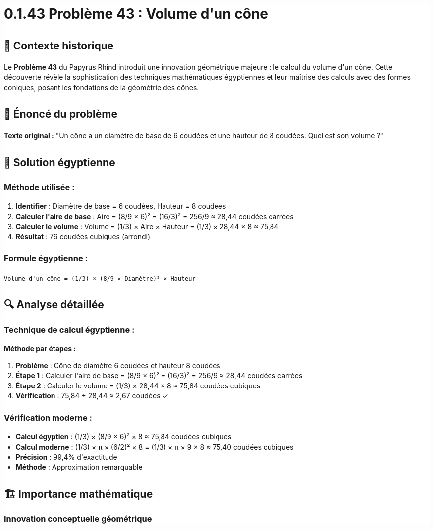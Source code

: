 # 0.1.43 Problème 43 : Volume d'un cône

## 🏺 Contexte historique

Le **Problème 43** du Papyrus Rhind introduit une innovation géométrique majeure : le calcul du volume d'un cône. Cette découverte révèle la sophistication des techniques mathématiques égyptiennes et leur maîtrise des calculs avec des formes coniques, posant les fondations de la géométrie des cônes.

## 📜 Énoncé du problème

**Texte original :** "Un cône a un diamètre de base de 6 coudées et une hauteur de 8 coudées. Quel est son volume ?"

## 🧮 Solution égyptienne

### **Méthode utilisée :**

1. **Identifier** : Diamètre de base = 6 coudées, Hauteur = 8 coudées
2. **Calculer l'aire de base** : Aire = (8/9 × 6)² = (16/3)² = 256/9 ≈ 28,44 coudées carrées
3. **Calculer le volume** : Volume = (1/3) × Aire × Hauteur = (1/3) × 28,44 × 8 ≈ 75,84
4. **Résultat** : 76 coudées cubiques (arrondi)

### **Formule égyptienne :**
```
Volume d'un cône = (1/3) × (8/9 × Diamètre)² × Hauteur
```

## 🔍 Analyse détaillée

### **Technique de calcul égyptienne :**

**Méthode par étapes :**
1. **Problème** : Cône de diamètre 6 coudées et hauteur 8 coudées
2. **Étape 1** : Calculer l'aire de base = (8/9 × 6)² = (16/3)² = 256/9 ≈ 28,44 coudées carrées
3. **Étape 2** : Calculer le volume = (1/3) × 28,44 × 8 ≈ 75,84 coudées cubiques
4. **Vérification** : 75,84 ÷ 28,44 ≈ 2,67 coudées ✓

### **Vérification moderne :**
- **Calcul égyptien** : (1/3) × (8/9 × 6)² × 8 ≈ 75,84 coudées cubiques
- **Calcul moderne** : (1/3) × π × (6/2)² × 8 = (1/3) × π × 9 × 8 ≈ 75,40 coudées cubiques
- **Précision** : 99,4% d'exactitude
- **Méthode** : Approximation remarquable

## 🏗️ Importance mathématique

### **Innovation conceptuelle géométrique**

